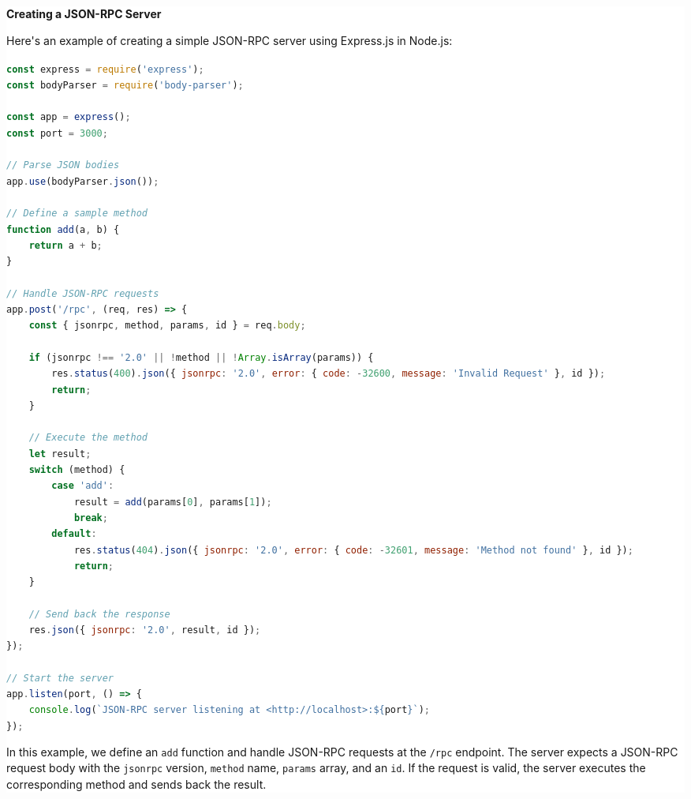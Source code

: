**Creating a JSON-RPC Server**

Here's an example of creating a simple JSON-RPC server using Express.js in Node.js:

```JavaScript
const express = require('express');
const bodyParser = require('body-parser');

const app = express();
const port = 3000;

// Parse JSON bodies
app.use(bodyParser.json());

// Define a sample method
function add(a, b) {
    return a + b;
}

// Handle JSON-RPC requests
app.post('/rpc', (req, res) => {
    const { jsonrpc, method, params, id } = req.body;

    if (jsonrpc !== '2.0' || !method || !Array.isArray(params)) {
        res.status(400).json({ jsonrpc: '2.0', error: { code: -32600, message: 'Invalid Request' }, id });
        return;
    }

    // Execute the method
    let result;
    switch (method) {
        case 'add':
            result = add(params[0], params[1]);
            break;
        default:
            res.status(404).json({ jsonrpc: '2.0', error: { code: -32601, message: 'Method not found' }, id });
            return;
    }

    // Send back the response
    res.json({ jsonrpc: '2.0', result, id });
});

// Start the server
app.listen(port, () => {
    console.log(`JSON-RPC server listening at <http://localhost>:${port}`);
});
```

In this example, we define an `add` function and handle JSON-RPC requests at the `/rpc` endpoint. The server expects a JSON-RPC request body with the `jsonrpc` version, `method` name, `params` array, and an `id`. If the request is valid, the server executes the corresponding method and sends back the result.
